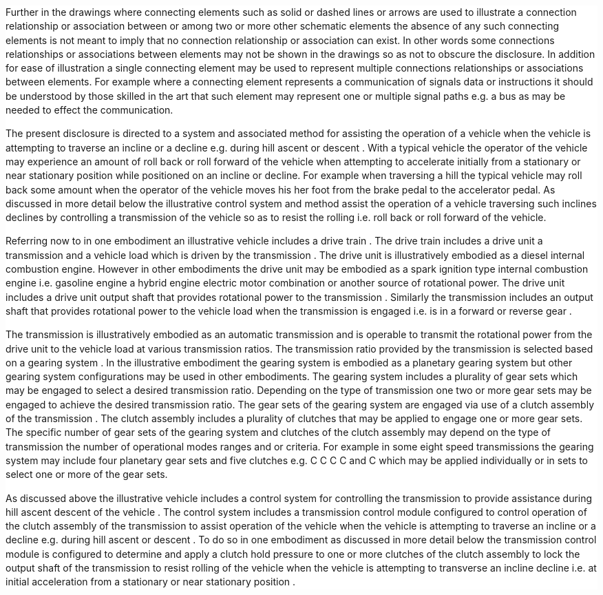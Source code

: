 Further in the drawings where connecting elements such as solid or dashed lines or arrows are used to illustrate a connection relationship or association between or among two or more other schematic elements the absence of any such connecting elements is not meant to imply that no connection relationship or association can exist. In other words some connections relationships or associations between elements may not be shown in the drawings so as not to obscure the disclosure. In addition for ease of illustration a single connecting element may be used to represent multiple connections relationships or associations between elements. For example where a connecting element represents a communication of signals data or instructions it should be understood by those skilled in the art that such element may represent one or multiple signal paths e.g. a bus as may be needed to effect the communication.

The present disclosure is directed to a system and associated method for assisting the operation of a vehicle when the vehicle is attempting to traverse an incline or a decline e.g. during hill ascent or descent . With a typical vehicle the operator of the vehicle may experience an amount of roll back or roll forward of the vehicle when attempting to accelerate initially from a stationary or near stationary position while positioned on an incline or decline. For example when traversing a hill the typical vehicle may roll back some amount when the operator of the vehicle moves his her foot from the brake pedal to the accelerator pedal. As discussed in more detail below the illustrative control system and method assist the operation of a vehicle traversing such inclines declines by controlling a transmission of the vehicle so as to resist the rolling i.e. roll back or roll forward of the vehicle.

Referring now to in one embodiment an illustrative vehicle includes a drive train . The drive train includes a drive unit a transmission and a vehicle load which is driven by the transmission . The drive unit is illustratively embodied as a diesel internal combustion engine. However in other embodiments the drive unit may be embodied as a spark ignition type internal combustion engine i.e. gasoline engine a hybrid engine electric motor combination or another source of rotational power. The drive unit includes a drive unit output shaft that provides rotational power to the transmission . Similarly the transmission includes an output shaft that provides rotational power to the vehicle load when the transmission is engaged i.e. is in a forward or reverse gear .

The transmission is illustratively embodied as an automatic transmission and is operable to transmit the rotational power from the drive unit to the vehicle load at various transmission ratios. The transmission ratio provided by the transmission is selected based on a gearing system . In the illustrative embodiment the gearing system is embodied as a planetary gearing system but other gearing system configurations may be used in other embodiments. The gearing system includes a plurality of gear sets which may be engaged to select a desired transmission ratio. Depending on the type of transmission one two or more gear sets may be engaged to achieve the desired transmission ratio. The gear sets of the gearing system are engaged via use of a clutch assembly of the transmission . The clutch assembly includes a plurality of clutches that may be applied to engage one or more gear sets. The specific number of gear sets of the gearing system and clutches of the clutch assembly may depend on the type of transmission the number of operational modes ranges and or criteria. For example in some eight speed transmissions the gearing system may include four planetary gear sets and five clutches e.g. C C C C and C which may be applied individually or in sets to select one or more of the gear sets.

As discussed above the illustrative vehicle includes a control system for controlling the transmission to provide assistance during hill ascent descent of the vehicle . The control system includes a transmission control module configured to control operation of the clutch assembly of the transmission to assist operation of the vehicle when the vehicle is attempting to traverse an incline or a decline e.g. during hill ascent or descent . To do so in one embodiment as discussed in more detail below the transmission control module is configured to determine and apply a clutch hold pressure to one or more clutches of the clutch assembly to lock the output shaft of the transmission to resist rolling of the vehicle when the vehicle is attempting to transverse an incline decline i.e. at initial acceleration from a stationary or near stationary position .
